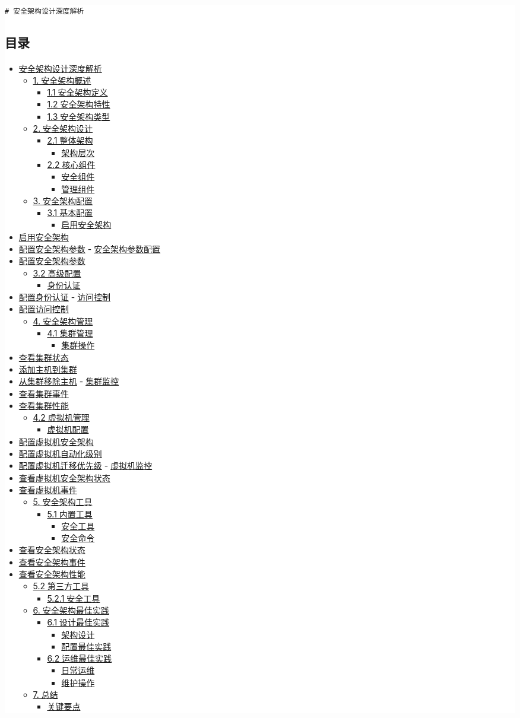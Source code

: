     # 安全架构设计深度解析

## 目录

- [安全架构设计深度解析](#安全架构设计深度解析)
  - [1. 安全架构概述](#1-安全架构概述)
    - [1.1 安全架构定义](#11-安全架构定义)
    - [1.2 安全架构特性](#12-安全架构特性)
    - [1.3 安全架构类型](#13-安全架构类型)
  - [2. 安全架构设计](#2-安全架构设计)
    - [2.1 整体架构](#21-整体架构)
      - [架构层次](#架构层次)
    - [2.2 核心组件](#22-核心组件)
      - [安全组件](#安全组件)
      - [管理组件](#管理组件)
  - [3. 安全架构配置](#3-安全架构配置)
    - [3.1 基本配置](#31-基本配置)
      - [启用安全架构](#启用安全架构)
- [启用安全架构](#启用安全架构)
- [配置安全架构参数](#配置安全架构参数)
      - [安全架构参数配置](#安全架构参数配置)
- [配置安全架构参数](#配置安全架构参数)
    - [3.2 高级配置](#32-高级配置)
      - [身份认证](#身份认证)
- [配置身份认证](#配置身份认证)
      - [访问控制](#访问控制)
- [配置访问控制](#配置访问控制)
  - [4. 安全架构管理](#4-安全架构管理)
    - [4.1 集群管理](#41-集群管理)
      - [集群操作](#集群操作)
- [查看集群状态](#查看集群状态)
- [添加主机到集群](#添加主机到集群)
- [从集群移除主机](#从集群移除主机)
      - [集群监控](#集群监控)
- [查看集群事件](#查看集群事件)
- [查看集群性能](#查看集群性能)
    - [4.2 虚拟机管理](#42-虚拟机管理)
      - [虚拟机配置](#虚拟机配置)
- [配置虚拟机安全架构](#配置虚拟机安全架构)
- [配置虚拟机自动化级别](#配置虚拟机自动化级别)
- [配置虚拟机迁移优先级](#配置虚拟机迁移优先级)
      - [虚拟机监控](#虚拟机监控)
- [查看虚拟机安全架构状态](#查看虚拟机安全架构状态)
- [查看虚拟机事件](#查看虚拟机事件)
  - [5. 安全架构工具](#5-安全架构工具)
    - [5.1 内置工具](#51-内置工具)
      - [安全工具](#安全工具)
      - [安全命令](#安全命令)
- [查看安全架构状态](#查看安全架构状态)
- [查看安全架构事件](#查看安全架构事件)
- [查看安全架构性能](#查看安全架构性能)
    - [5.2 第三方工具](#52-第三方工具)
      - [5.2.1 安全工具](#521-安全工具)
  - [6. 安全架构最佳实践](#6-安全架构最佳实践)
    - [6.1 设计最佳实践](#61-设计最佳实践)
      - [架构设计](#架构设计)
      - [配置最佳实践](#配置最佳实践)
    - [6.2 运维最佳实践](#62-运维最佳实践)
      - [日常运维](#日常运维)
      - [维护操作](#维护操作)
  - [7. 总结](#7-总结)
    - [关键要点](#关键要点)